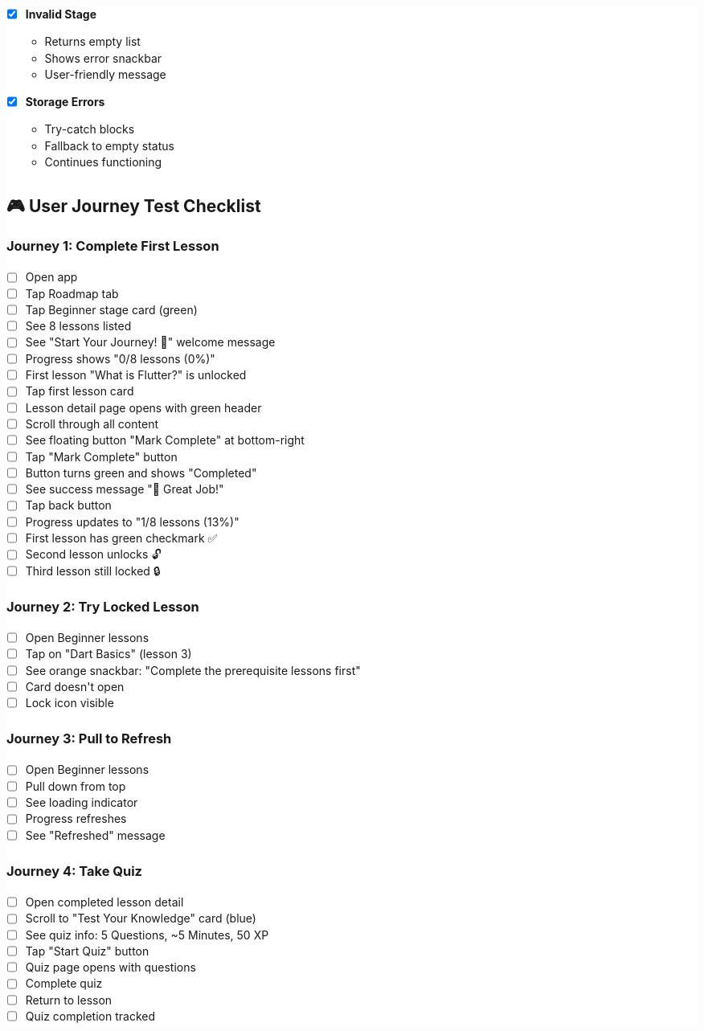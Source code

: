 - [x] **Invalid Stage**
  - Returns empty list
  - Shows error snackbar
  - User-friendly message

- [x] **Storage Errors**
  - Try-catch blocks
  - Fallback to empty status
  - Continues functioning

## 🎮 User Journey Test Checklist

### Journey 1: Complete First Lesson
- [ ] Open app
- [ ] Tap Roadmap tab
- [ ] Tap Beginner stage card (green)
- [ ] See 8 lessons listed
- [ ] See "Start Your Journey! 🚀" welcome message
- [ ] Progress shows "0/8 lessons (0%)"
- [ ] First lesson "What is Flutter?" is unlocked
- [ ] Tap first lesson card
- [ ] Lesson detail page opens with green header
- [ ] Scroll through all content
- [ ] See floating button "Mark Complete" at bottom-right
- [ ] Tap "Mark Complete" button
- [ ] Button turns green and shows "Completed"
- [ ] See success message "🎉 Great Job!"
- [ ] Tap back button
- [ ] Progress updates to "1/8 lessons (13%)"
- [ ] First lesson has green checkmark ✅
- [ ] Second lesson unlocks 🔓
- [ ] Third lesson still locked 🔒

### Journey 2: Try Locked Lesson
- [ ] Open Beginner lessons
- [ ] Tap on "Dart Basics" (lesson 3)
- [ ] See orange snackbar: "Complete the prerequisite lessons first"
- [ ] Card doesn't open
- [ ] Lock icon visible

### Journey 3: Pull to Refresh
- [ ] Open Beginner lessons
- [ ] Pull down from top
- [ ] See loading indicator
- [ ] Progress refreshes
- [ ] See "Refreshed" message

### Journey 4: Take Quiz
- [ ] Open completed lesson detail
- [ ] Scroll to "Test Your Knowledge" card (blue)
- [ ] See quiz info: 5 Questions, ~5 Minutes, 50 XP
- [ ] Tap "Start Quiz" button
- [ ] Quiz page opens with questions
- [ ] Complete quiz
- [ ] Return to lesson
- [ ] Quiz completion tracked
